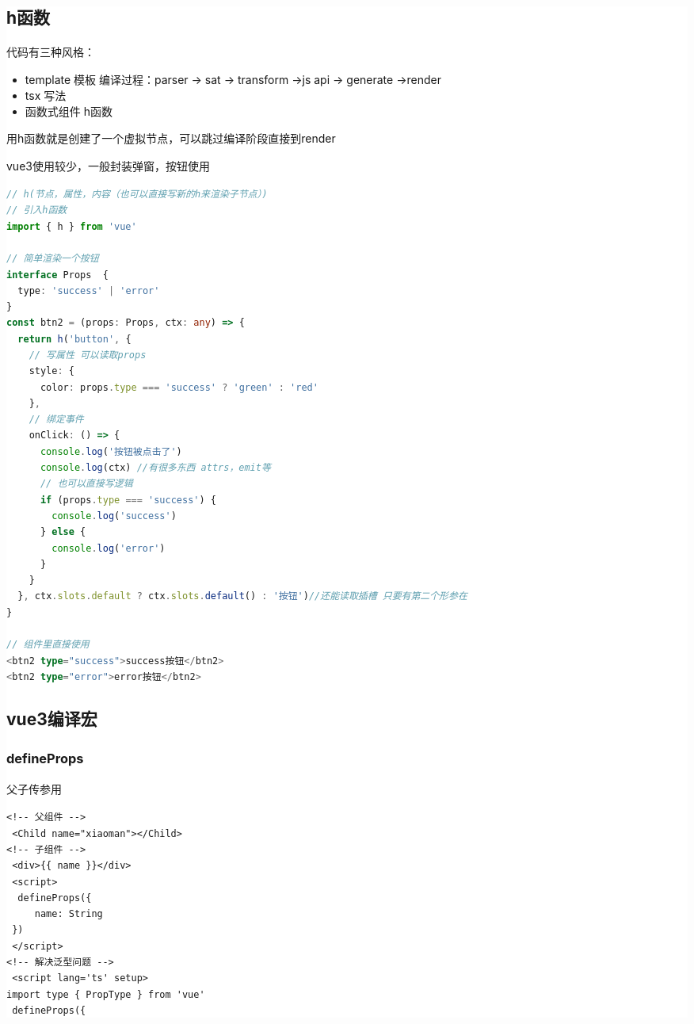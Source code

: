 ## h函数

代码有三种风格：
- template 模板 编译过程：parser -> sat -> transform ->js api -> generate ->render
- tsx 写法
- 函数式组件 h函数

用h函数就是创建了一个虚拟节点，可以跳过编译阶段直接到render

vue3使用较少，一般封装弹窗，按钮使用

```ts
// h(节点，属性，内容（也可以直接写新的h来渲染子节点）)
// 引入h函数
import { h } from 'vue'

// 简单渲染一个按钮
interface Props  {
  type: 'success' | 'error'
}
const btn2 = (props: Props, ctx: any) => {
  return h('button', {
    // 写属性 可以读取props
    style: {
      color: props.type === 'success' ? 'green' : 'red'
    },
    // 绑定事件
    onClick: () => {
      console.log('按钮被点击了')
      console.log(ctx) //有很多东西 attrs，emit等
      // 也可以直接写逻辑
      if (props.type === 'success') {
        console.log('success')
      } else {
        console.log('error')
      }
    }
  }, ctx.slots.default ? ctx.slots.default() : '按钮')//还能读取插槽 只要有第二个形参在
}

// 组件里直接使用
<btn2 type="success">success按钮</btn2>
<btn2 type="error">error按钮</btn2>
```

## vue3编译宏

### defineProps 

父子传参用

```vue
<!-- 父组件 -->
 <Child name="xiaoman"></Child>
<!-- 子组件 -->
 <div>{{ name }}</div>
 <script>
  defineProps({
     name: String
 })
 </script>
<!-- 解决泛型问题 -->
 <script lang='ts' setup>
import type { PropType } from 'vue'
 defineProps({
```
